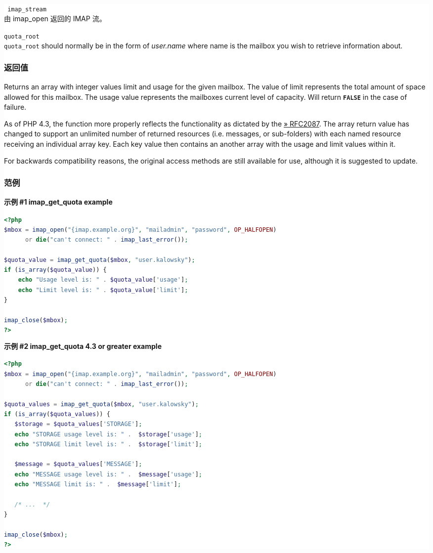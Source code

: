 ` imap_stream`  
由 <span class="function">imap\_open</span> 返回的 IMAP 流。

`quota_root`  
`quota_root` should normally be in the form of *user.name* where name is
the mailbox you wish to retrieve information about.

### 返回值

Returns an array with integer values limit and usage for the given
mailbox. The value of limit represents the total amount of space allowed
for this mailbox. The usage value represents the mailboxes current level
of capacity. Will return **`FALSE`** in the case of failure.

As of PHP 4.3, the function more properly reflects the functionality as
dictated by the
<a href="http://www.faqs.org/rfcs/rfc2087" class="link external">» RFC2087</a>.
The array return value has changed to support an unlimited number of
returned resources (i.e. messages, or sub-folders) with each named
resource receiving an individual array key. Each key value then contains
an another array with the usage and limit values within it.

For backwards compatibility reasons, the original access methods are
still available for use, although it is suggested to update.

### 范例

**示例 \#1 <span class="function">imap\_get\_quota</span> example**

``` php
<?php
$mbox = imap_open("{imap.example.org}", "mailadmin", "password", OP_HALFOPEN)
      or die("can't connect: " . imap_last_error());

$quota_value = imap_get_quota($mbox, "user.kalowsky");
if (is_array($quota_value)) {
    echo "Usage level is: " . $quota_value['usage'];
    echo "Limit level is: " . $quota_value['limit'];
}

imap_close($mbox);
?>
```

**示例 \#2 <span class="function">imap\_get\_quota</span> 4.3 or greater
example**

``` php
<?php
$mbox = imap_open("{imap.example.org}", "mailadmin", "password", OP_HALFOPEN)
      or die("can't connect: " . imap_last_error());

$quota_values = imap_get_quota($mbox, "user.kalowsky");
if (is_array($quota_values)) {
   $storage = $quota_values['STORAGE'];
   echo "STORAGE usage level is: " .  $storage['usage'];
   echo "STORAGE limit level is: " .  $storage['limit'];

   $message = $quota_values['MESSAGE'];
   echo "MESSAGE usage level is: " .  $message['usage'];
   echo "MESSAGE limit is: " .  $message['limit'];

   /* ...  */
}

imap_close($mbox);
?>
```